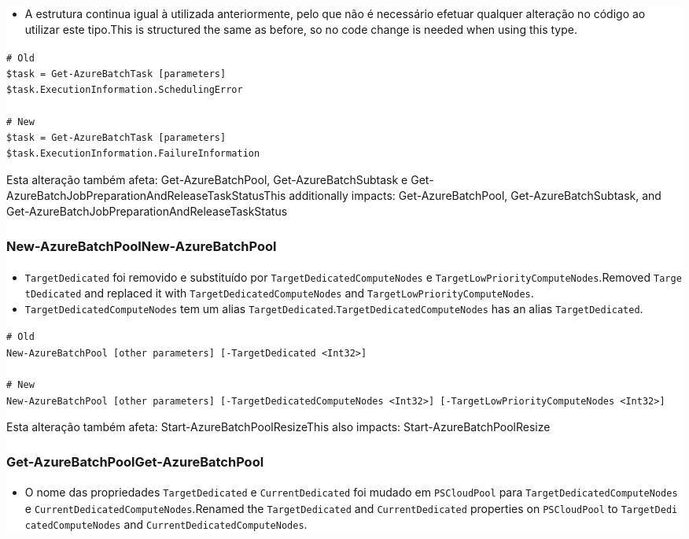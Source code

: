   - <span data-ttu-id="e0ce7-145">A estrutura continua igual à utilizada anteriormente, pelo que não é necessário efetuar qualquer alteração no código ao utilizar este tipo.</span><span class="sxs-lookup"><span data-stu-id="e0ce7-145">This is structured the same as before, so no code change is needed when using this type.</span></span>

```powershell-interactive
# Old
$task = Get-AzureBatchTask [parameters]
$task.ExecutionInformation.SchedulingError

# New
$task = Get-AzureBatchTask [parameters]
$task.ExecutionInformation.FailureInformation
```

<span data-ttu-id="e0ce7-146">Esta alteração também afeta: Get-AzureBatchPool, Get-AzureBatchSubtask e Get-AzureBatchJobPreparationAndReleaseTaskStatus</span><span class="sxs-lookup"><span data-stu-id="e0ce7-146">This additionally impacts: Get-AzureBatchPool, Get-AzureBatchSubtask, and Get-AzureBatchJobPreparationAndReleaseTaskStatus</span></span>

### <a name="new-azurebatchpool"></a><span data-ttu-id="e0ce7-147">**New-AzureBatchPool**</span><span class="sxs-lookup"><span data-stu-id="e0ce7-147">**New-AzureBatchPool**</span></span>
 - <span data-ttu-id="e0ce7-148">`TargetDedicated` foi removido e substituído por `TargetDedicatedComputeNodes` e `TargetLowPriorityComputeNodes`.</span><span class="sxs-lookup"><span data-stu-id="e0ce7-148">Removed `TargetDedicated` and replaced it with `TargetDedicatedComputeNodes` and `TargetLowPriorityComputeNodes`.</span></span>
 - <span data-ttu-id="e0ce7-149">`TargetDedicatedComputeNodes` tem um alias `TargetDedicated`.</span><span class="sxs-lookup"><span data-stu-id="e0ce7-149">`TargetDedicatedComputeNodes` has an alias `TargetDedicated`.</span></span>

```powershell-interactive
# Old
New-AzureBatchPool [other parameters] [-TargetDedicated <Int32>]

# New
New-AzureBatchPool [other parameters] [-TargetDedicatedComputeNodes <Int32>] [-TargetLowPriorityComputeNodes <Int32>]
```

<span data-ttu-id="e0ce7-150">Esta alteração também afeta: Start-AzureBatchPoolResize</span><span class="sxs-lookup"><span data-stu-id="e0ce7-150">This also impacts: Start-AzureBatchPoolResize</span></span>

### <a name="get-azurebatchpool"></a><span data-ttu-id="e0ce7-151">**Get-AzureBatchPool**</span><span class="sxs-lookup"><span data-stu-id="e0ce7-151">**Get-AzureBatchPool**</span></span>
 - <span data-ttu-id="e0ce7-152">O nome das propriedades `TargetDedicated` e `CurrentDedicated` foi mudado em `PSCloudPool` para `TargetDedicatedComputeNodes` e `CurrentDedicatedComputeNodes`.</span><span class="sxs-lookup"><span data-stu-id="e0ce7-152">Renamed the `TargetDedicated` and `CurrentDedicated` properties on `PSCloudPool` to `TargetDedicatedComputeNodes` and `CurrentDedicatedComputeNodes`.</span></span>
